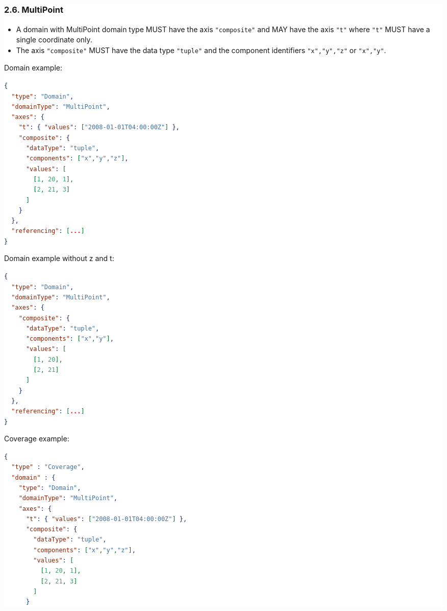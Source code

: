 
### 2.6. MultiPoint

- A domain with MultiPoint domain type MUST have the axis `"composite"` and MAY have the axis `"t"` where `"t"` MUST have a single coordinate only.
- The axis `"composite"` MUST have the data type `"tuple"` and the component identifiers `"x","y","z"` or `"x","y"`.

Domain example:

```json
{
  "type": "Domain",
  "domainType": "MultiPoint",
  "axes": {
    "t": { "values": ["2008-01-01T04:00:00Z"] },
    "composite": {
      "dataType": "tuple",
      "components": ["x","y","z"],
      "values": [
        [1, 20, 1],
        [2, 21, 3]
      ]
    }
  },
  "referencing": [...]
}
```

Domain example without z and t:

```json
{
  "type": "Domain",
  "domainType": "MultiPoint",
  "axes": {
    "composite": {
      "dataType": "tuple",
      "components": ["x","y"],
      "values": [
        [1, 20],
        [2, 21]
      ]
    }    
  },
  "referencing": [...]
}
```

Coverage example:

```json
{
  "type" : "Coverage",
  "domain" : {
    "type": "Domain",
    "domainType": "MultiPoint",
    "axes": {
      "t": { "values": ["2008-01-01T04:00:00Z"] },
      "composite": {
        "dataType": "tuple",
        "components": ["x","y","z"],
        "values": [
          [1, 20, 1],
          [2, 21, 3]
        ]
      }
```